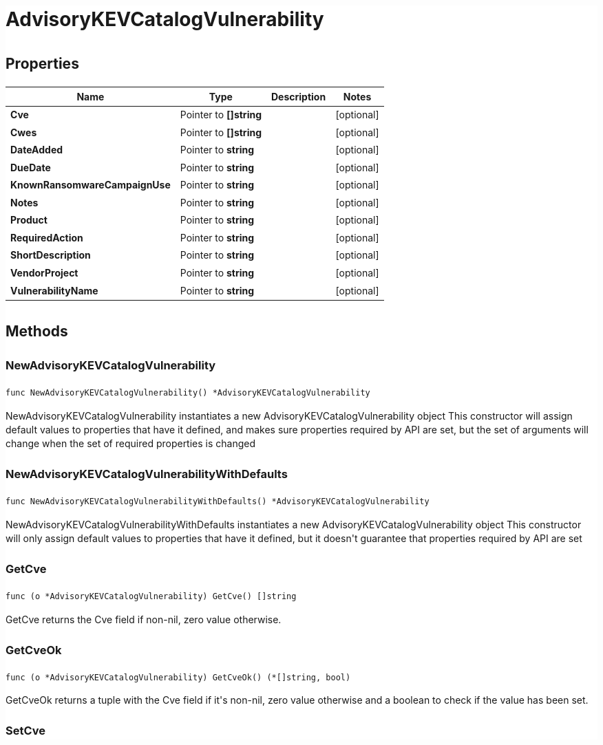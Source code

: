 # AdvisoryKEVCatalogVulnerability

## Properties

Name | Type | Description | Notes
------------ | ------------- | ------------- | -------------
**Cve** | Pointer to **[]string** |  | [optional] 
**Cwes** | Pointer to **[]string** |  | [optional] 
**DateAdded** | Pointer to **string** |  | [optional] 
**DueDate** | Pointer to **string** |  | [optional] 
**KnownRansomwareCampaignUse** | Pointer to **string** |  | [optional] 
**Notes** | Pointer to **string** |  | [optional] 
**Product** | Pointer to **string** |  | [optional] 
**RequiredAction** | Pointer to **string** |  | [optional] 
**ShortDescription** | Pointer to **string** |  | [optional] 
**VendorProject** | Pointer to **string** |  | [optional] 
**VulnerabilityName** | Pointer to **string** |  | [optional] 

## Methods

### NewAdvisoryKEVCatalogVulnerability

`func NewAdvisoryKEVCatalogVulnerability() *AdvisoryKEVCatalogVulnerability`

NewAdvisoryKEVCatalogVulnerability instantiates a new AdvisoryKEVCatalogVulnerability object
This constructor will assign default values to properties that have it defined,
and makes sure properties required by API are set, but the set of arguments
will change when the set of required properties is changed

### NewAdvisoryKEVCatalogVulnerabilityWithDefaults

`func NewAdvisoryKEVCatalogVulnerabilityWithDefaults() *AdvisoryKEVCatalogVulnerability`

NewAdvisoryKEVCatalogVulnerabilityWithDefaults instantiates a new AdvisoryKEVCatalogVulnerability object
This constructor will only assign default values to properties that have it defined,
but it doesn't guarantee that properties required by API are set

### GetCve

`func (o *AdvisoryKEVCatalogVulnerability) GetCve() []string`

GetCve returns the Cve field if non-nil, zero value otherwise.

### GetCveOk

`func (o *AdvisoryKEVCatalogVulnerability) GetCveOk() (*[]string, bool)`

GetCveOk returns a tuple with the Cve field if it's non-nil, zero value otherwise
and a boolean to check if the value has been set.

### SetCve
